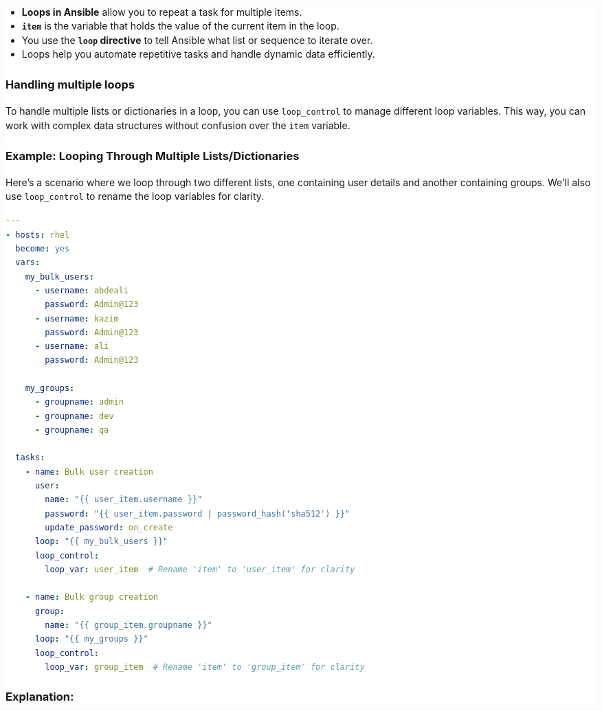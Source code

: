 - **Loops in Ansible** allow you to repeat a task for multiple items.
- **`item`** is the variable that holds the value of the current item in the loop.
- You use the **`loop` directive** to tell Ansible what list or sequence to iterate over.
- Loops help you automate repetitive tasks and handle dynamic data efficiently.

### Handling multiple loops

To handle multiple lists or dictionaries in a loop, you can use `loop_control` to manage different loop variables. This way, you can work with complex data structures without confusion over the `item` variable.

### Example: Looping Through Multiple Lists/Dictionaries

Here’s a scenario where we loop through two different lists, one containing user details and another containing groups. We’ll also use `loop_control` to rename the loop variables for clarity.

```yaml
---
- hosts: rhel
  become: yes
  vars:
    my_bulk_users:
      - username: abdeali
        password: Admin@123
      - username: kazim
        password: Admin@123
      - username: ali
        password: Admin@123

    my_groups:
      - groupname: admin
      - groupname: dev
      - groupname: qa

  tasks:
    - name: Bulk user creation
      user:
        name: "{{ user_item.username }}"
        password: "{{ user_item.password | password_hash('sha512') }}"
        update_password: on_create
      loop: "{{ my_bulk_users }}"
      loop_control:
        loop_var: user_item  # Rename 'item' to 'user_item' for clarity

    - name: Bulk group creation
      group:
        name: "{{ group_item.groupname }}"
      loop: "{{ my_groups }}"
      loop_control:
        loop_var: group_item  # Rename 'item' to 'group_item' for clarity
```

### Explanation:

